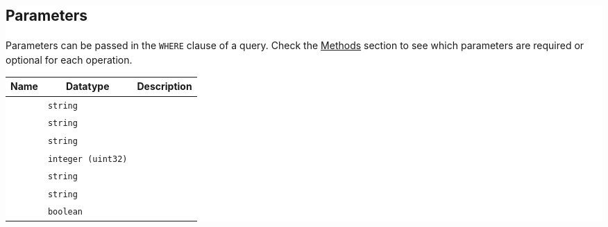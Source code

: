 ## Parameters

Parameters can be passed in the `WHERE` clause of a query. Check the [Methods](#methods) section to see which parameters are required or optional for each operation.

<table>
<thead>
    <tr>
    <th>Name</th>
    <th>Datatype</th>
    <th>Description</th>
    </tr>
</thead>
<tbody>
<tr id="parameter-interconnectLocation">
    <td><CopyableCode code="interconnectLocation" /></td>
    <td><code>string</code></td>
    <td></td>
</tr>
<tr id="parameter-project">
    <td><CopyableCode code="project" /></td>
    <td><code>string</code></td>
    <td></td>
</tr>
<tr id="parameter-filter">
    <td><CopyableCode code="filter" /></td>
    <td><code>string</code></td>
    <td></td>
</tr>
<tr id="parameter-maxResults">
    <td><CopyableCode code="maxResults" /></td>
    <td><code>integer (uint32)</code></td>
    <td></td>
</tr>
<tr id="parameter-orderBy">
    <td><CopyableCode code="orderBy" /></td>
    <td><code>string</code></td>
    <td></td>
</tr>
<tr id="parameter-pageToken">
    <td><CopyableCode code="pageToken" /></td>
    <td><code>string</code></td>
    <td></td>
</tr>
<tr id="parameter-returnPartialSuccess">
    <td><CopyableCode code="returnPartialSuccess" /></td>
    <td><code>boolean</code></td>
    <td></td>
</tr>
</tbody>
</table>
